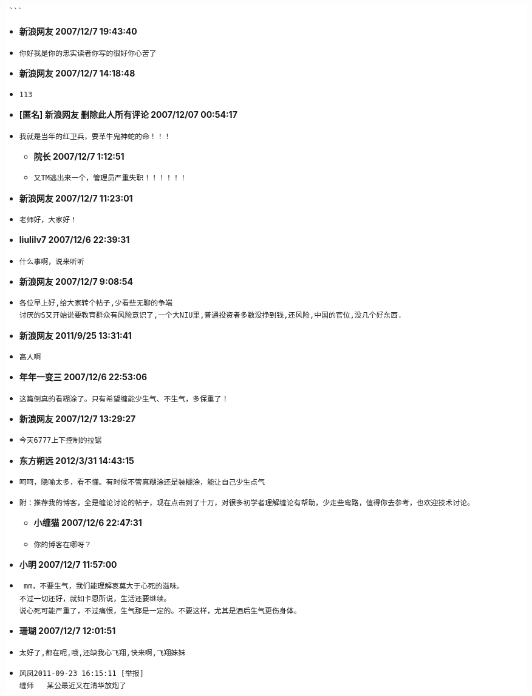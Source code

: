      ```
- **新浪网友 2007/12/7 19:43:40**
- ```
  你好我是你的忠实读者你写的很好你心苦了
  ```
- **新浪网友 2007/12/7 14:18:48**
- ```
  113
  ```
- **[匿名] 新浪网友 删除此人所有评论  2007/12/07 00:54:17**
- ```
  我就是当年的红卫兵，要革牛鬼神蛇的命！！！
  ```
   - **院长 2007/12/7 1:12:51**
   - ```
     又TM逃出来一个，管理员严重失职！！！！！！
     ```
- **新浪网友 2007/12/7 11:23:01**
- ```
  老师好，大家好！
  ```
- **liulilv7 2007/12/6 22:39:31**
- ```
  什么事啊，说来听听
  ```
- **新浪网友 2007/12/7 9:08:54**
- ```
  各位早上好,给大家转个帖子,少看些无聊的争端
  讨厌的S又开始说要教育群众有风险意识了,一个大NIU里,普通投资者多数没挣到钱,还风险,中国的官位,没几个好东西.
  ```
- **新浪网友 2011/9/25 13:31:41**
- ```
  高人啊
  ```
- **年年一变三 2007/12/6 22:53:06**
- ```
  这篇倒真的看糊涂了。只有希望缠能少生气、不生气，多保重了！
  ```
- **新浪网友 2007/12/7 13:29:27**
- ```
  今天6777上下控制的拉锯
  ```
- **东方朔远 2012/3/31 14:43:15**
- ```
  呵呵，隐喻太多，看不懂。有时候不管真糊涂还是装糊涂，能让自己少生点气
  ```
- ```
  附：推荐我的博客，全是缠论讨论的帖子，现在点击到了十万，对很多初学者理解缠论有帮助，少走些弯路，值得你去参考，也欢迎技术讨论。
  ```
   - **小缠猫 2007/12/6 22:47:31**
   - ```
     你的博客在哪呀？
     ```
- **小明 2007/12/7 11:57:00**
- ```
   mm，不要生气，我们能理解哀莫大于心死的滋味。
  不过一切还好，就如卡恩所说，生活还要继续。
  说心死可能严重了，不过痛恨，生气那是一定的。不要这样，尤其是酒后生气更伤身体。
  ```
- **珊瑚 2007/12/7 12:01:51**
- ```
  太好了,都在呢,哦,还缺我心飞翔,快来啊,飞翔妹妹
  ```
- ```
  风凤2011-09-23 16:15:11 [举报]
  缠师   某公最近又在清华放炮了
  ```
